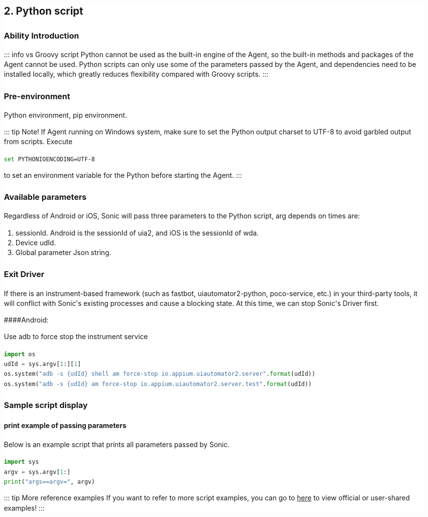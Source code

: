 ## 2. Python script

### Ability Introduction

::: info vs Groovy script
Python cannot be used as the built-in engine of the Agent, so the built-in methods and packages of the Agent cannot be used. Python scripts can only use some of the parameters passed by the Agent, and dependencies need to be installed locally, which greatly reduces flexibility compared with Groovy scripts.
:::
### Pre-environment

Python environment, pip environment.

::: tip
Note! If Agent running on Windows system, make sure to set the Python output charset to UTF-8 to avoid garbled output from scripts. Execute 
```bash
set PYTHONIOENCODING=UTF-8
```
to set an environment variable for the Python before starting the Agent.
:::

### Available parameters

Regardless of Android or iOS, Sonic will pass three parameters to the Python script, arg depends on times are:
1. sessionId. Android is the sessionId of uia2, and iOS is the sessionId of wda.
2. Device udId.
3. Global parameter Json string.

### Exit Driver

If there is an instrument-based framework (such as fastbot, uiautomator2-python, poco-service, etc.) in your third-party tools, it will conflict with Sonic's existing processes and cause a blocking state. At this time, we can stop Sonic's Driver first.

####Android:

Use adb to force stop the instrument service
```python
import os
udId = sys.argv[1:][1]
os.system("adb -s {udId} shell am force-stop io.appium.uiautomator2.server".format(udId))
os.system("adb -s {udId} am force-stop io.appium.uiautomator2.server.test".format(udId))
```

### Sample script display

#### print example of passing parameters

Below is an example script that prints all parameters passed by Sonic.
```python
import sys
argv = sys.argv[1:]
print("args==argv=", argv)
```
::: tip More reference examples
If you want to refer to more script examples, you can go to <a href="https://sonic-cloud.wiki/t/script" target="_blank">here</a> to view official or user-shared examples!
:::
